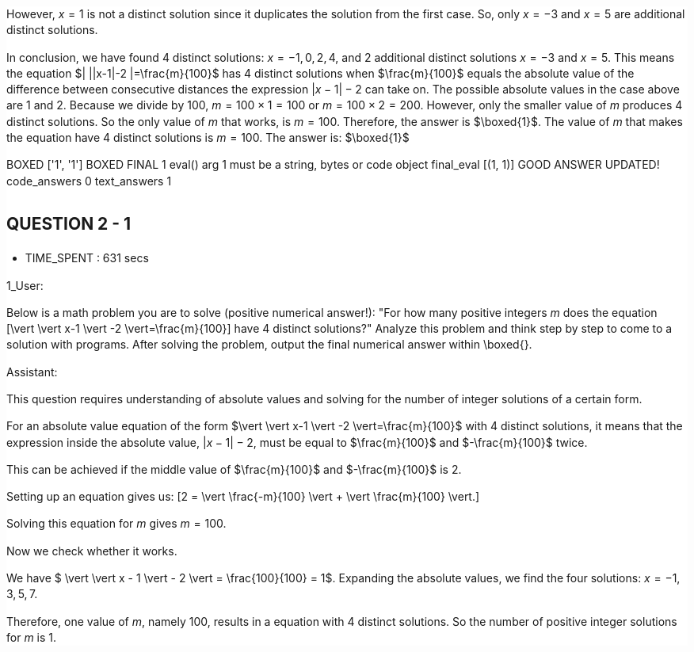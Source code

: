 However, $x=1$ is not a distinct solution since it duplicates the solution from the first case. So, only $x=-3$ and $x=5$ are additional distinct solutions.

In conclusion, we have found 4 distinct solutions: $x=-1, 0, 2, 4$, and 2 additional distinct solutions $x=-3$ and $x=5$. This means the equation $| ||x-1|-2 |=\frac{m}{100}$ has 4 distinct solutions when $\frac{m}{100}$ equals the absolute value of the difference between consecutive distances the expression $|x-1|-2$ can take on. The possible absolute values in the case above are $1$ and $2$. Because we divide by $100$, $m=100 \times 1 = 100$ or $m=100 \times 2 = 200$. However, only the smaller value of $m$ produces 4 distinct solutions. So the only value of $m$ that works, is $m=100$. Therefore, the answer is $\boxed{1}$.
The value of $m$ that makes the equation have 4 distinct solutions is $m=100$.
The answer is: $\boxed{1}$

BOXED ['1', '1']
BOXED FINAL 1
eval() arg 1 must be a string, bytes or code object final_eval
[(1, 1)]
GOOD ANSWER UPDATED!
code_answers 0 text_answers 1



## QUESTION 2 - 1 
- TIME_SPENT : 631 secs

1_User:

Below is a math problem you are to solve (positive numerical answer!):
"For how many positive integers $m$ does the equation \[\vert \vert x-1 \vert -2 \vert=\frac{m}{100}\] have $4$ distinct solutions?"
Analyze this problem and think step by step to come to a solution with programs. After solving the problem, output the final numerical answer within \boxed{}.

Assistant:

 This question requires understanding of absolute values and solving for the number of integer solutions of a certain form.

For an absolute value equation of the form $\vert \vert x-1 \vert -2 \vert=\frac{m}{100}$ with 4 distinct solutions,
it means that the expression inside the absolute value, $\vert x-1 \vert -2$,
must be equal to $\frac{m}{100}$ and $-\frac{m}{100}$ twice.

This can be achieved if the middle value of $\frac{m}{100}$ and $-\frac{m}{100}$ is $2$.

Setting up an equation gives us:
\[2 = \vert \frac{-m}{100} \vert + \vert \frac{m}{100} \vert.\]

Solving this equation for $m$ gives $m = 100$.

Now we check whether it works.

We have $ \vert \vert x - 1 \vert - 2 \vert = \frac{100}{100} = 1$.
Expanding the absolute values, we find the four solutions: $x = -1, 3, 5, 7$.

Therefore, one value of $m$, namely $100$, results in a equation with 4 distinct solutions. So the number of positive integer solutions for $m$ is $1$.
